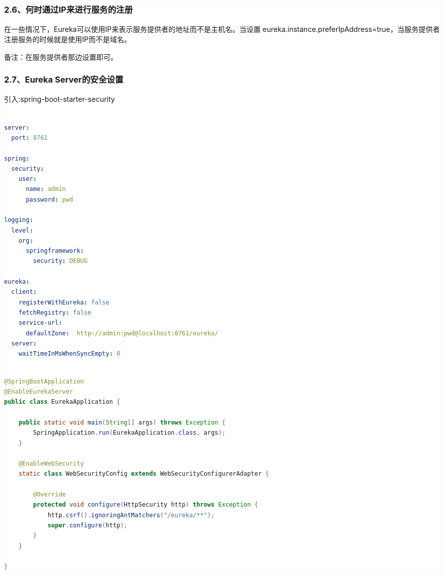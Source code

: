 
### 2.6、何时通过IP来进行服务的注册

在一些情况下，Eureka可以使用IP来表示服务提供者的地址而不是主机名。当设置 eureka.instance.preferIpAddress=true，当服务提供者注册服务的时候就是使用IP而不是域名。

备注：在服务提供者那边设置即可。

### 2.7、Eureka Server的安全设置

引入:spring-boot-starter-security

```yml

server:
  port: 8761

spring:
  security:
    user:
      name: admin
      password: pwd

logging:
  level:
    org:
      springframework:
        security: DEBUG

eureka:
  client:
    registerWithEureka: false
    fetchRegistry: false
    service-url:
      defaultZone:  http://admin:pwd@localhost:8761/eureka/
  server:
    waitTimeInMsWhenSyncEmpty: 0
```



```java

@SpringBootApplication
@EnableEurekaServer
public class EurekaApplication {

	public static void main(String[] args) throws Exception {
		SpringApplication.run(EurekaApplication.class, args);
	}

	@EnableWebSecurity
	static class WebSecurityConfig extends WebSecurityConfigurerAdapter {

		@Override
		protected void configure(HttpSecurity http) throws Exception {
			http.csrf().ignoringAntMatchers("/eureka/**");
			super.configure(http);
		}
	}

}
```

